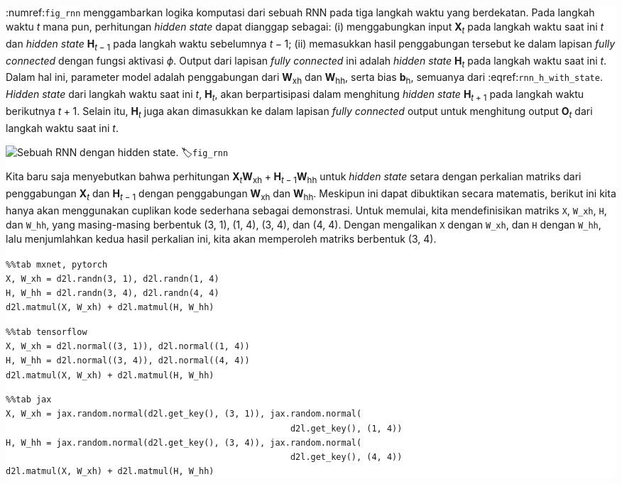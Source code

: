 :numref:`fig_rnn` menggambarkan logika komputasi dari sebuah RNN pada tiga langkah waktu yang berdekatan.
Pada langkah waktu $t$ mana pun,
perhitungan *hidden state* dapat dianggap sebagai:
(i) menggabungkan input $\mathbf{X}_t$ pada langkah waktu saat ini $t$ dan *hidden state* $\mathbf{H}_{t-1}$ pada langkah waktu sebelumnya $t-1$;
(ii) memasukkan hasil penggabungan tersebut ke dalam lapisan *fully connected* dengan fungsi aktivasi $\phi$.
Output dari lapisan *fully connected* ini adalah *hidden state* $\mathbf{H}_t$ pada langkah waktu saat ini $t$.
Dalam hal ini,
parameter model adalah penggabungan dari $\mathbf{W}_{\textrm{xh}}$ dan $\mathbf{W}_{\textrm{hh}}$, serta bias $\mathbf{b}_\textrm{h}$, semuanya dari :eqref:`rnn_h_with_state`.
*Hidden state* dari langkah waktu saat ini $t$, $\mathbf{H}_t$, akan berpartisipasi dalam menghitung *hidden state* $\mathbf{H}_{t+1}$ pada langkah waktu berikutnya $t+1$.
Selain itu, $\mathbf{H}_t$ juga akan
dimasukkan ke dalam lapisan *fully connected* output
untuk menghitung output
$\mathbf{O}_t$ dari langkah waktu saat ini $t$.

![Sebuah RNN dengan *hidden state*.](../img/rnn.svg)
:label:`fig_rnn`

Kita baru saja menyebutkan bahwa perhitungan $\mathbf{X}_t \mathbf{W}_{\textrm{xh}} + \mathbf{H}_{t-1} \mathbf{W}_{\textrm{hh}}$ untuk *hidden state* setara dengan
perkalian matriks dari penggabungan $\mathbf{X}_t$ dan $\mathbf{H}_{t-1}$
dengan penggabungan $\mathbf{W}_{\textrm{xh}}$ dan $\mathbf{W}_{\textrm{hh}}$.
Meskipun ini dapat dibuktikan secara matematis,
berikut ini kita hanya akan menggunakan cuplikan kode sederhana sebagai demonstrasi.
Untuk memulai,
kita mendefinisikan matriks `X`, `W_xh`, `H`, dan `W_hh`, yang masing-masing berbentuk (3, 1), (1, 4), (3, 4), dan (4, 4).
Dengan mengalikan `X` dengan `W_xh`, dan `H` dengan `W_hh`, lalu menjumlahkan kedua hasil perkalian ini,
kita akan memperoleh matriks berbentuk (3, 4).


```{.python .input}
%%tab mxnet, pytorch
X, W_xh = d2l.randn(3, 1), d2l.randn(1, 4)
H, W_hh = d2l.randn(3, 4), d2l.randn(4, 4)
d2l.matmul(X, W_xh) + d2l.matmul(H, W_hh)
```

```{.python .input}
%%tab tensorflow
X, W_xh = d2l.normal((3, 1)), d2l.normal((1, 4))
H, W_hh = d2l.normal((3, 4)), d2l.normal((4, 4))
d2l.matmul(X, W_xh) + d2l.matmul(H, W_hh)
```

```{.python .input}
%%tab jax
X, W_xh = jax.random.normal(d2l.get_key(), (3, 1)), jax.random.normal(
                                                        d2l.get_key(), (1, 4))
H, W_hh = jax.random.normal(d2l.get_key(), (3, 4)), jax.random.normal(
                                                        d2l.get_key(), (4, 4))
d2l.matmul(X, W_xh) + d2l.matmul(H, W_hh)
```
